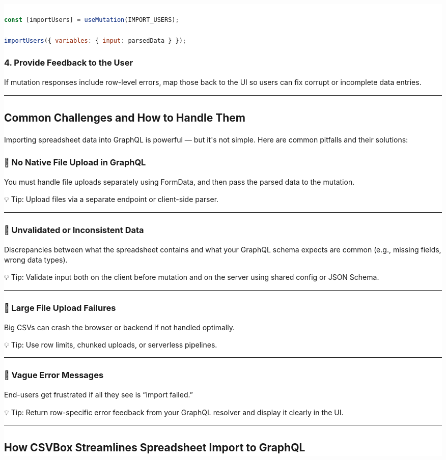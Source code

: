 ```javascript

const [importUsers] = useMutation(IMPORT_USERS);

importUsers({ variables: { input: parsedData } });
```

### 4. Provide Feedback to the User

If mutation responses include row-level errors, map those back to the UI so users can fix corrupt or incomplete data entries.

---

## Common Challenges and How to Handle Them

Importing spreadsheet data into GraphQL is powerful — but it's not simple. Here are common pitfalls and their solutions:

### 🚫 No Native File Upload in GraphQL
You must handle file uploads separately using FormData, and then pass the parsed data to the mutation.

💡 Tip: Upload files via a separate endpoint or client-side parser.

---

### 🚫 Unvalidated or Inconsistent Data
Discrepancies between what the spreadsheet contains and what your GraphQL schema expects are common (e.g., missing fields, wrong data types).

💡 Tip: Validate input both on the client before mutation and on the server using shared config or JSON Schema.

---

### 🚫 Large File Upload Failures
Big CSVs can crash the browser or backend if not handled optimally.

💡 Tip: Use row limits, chunked uploads, or serverless pipelines.

---

### 🚫 Vague Error Messages
End-users get frustrated if all they see is “import failed.”

💡 Tip: Return row-specific error feedback from your GraphQL resolver and display it clearly in the UI.

---

## How CSVBox Streamlines Spreadsheet Import to GraphQL
